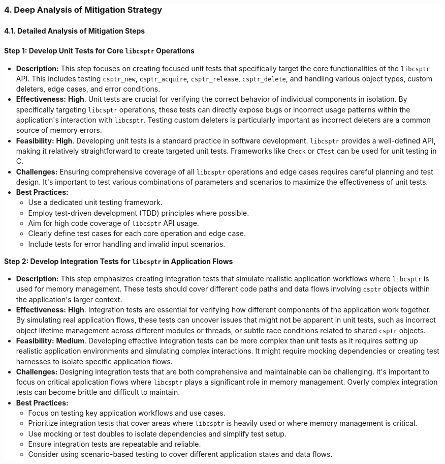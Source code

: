 ### 4. Deep Analysis of Mitigation Strategy

#### 4.1. Detailed Analysis of Mitigation Steps

**Step 1: Develop Unit Tests for Core `libcsptr` Operations**

*   **Description:** This step focuses on creating focused unit tests that specifically target the core functionalities of the `libcsptr` API. This includes testing `csptr_new`, `csptr_acquire`, `csptr_release`, `csptr_delete`, and handling various object types, custom deleters, edge cases, and error conditions.
*   **Effectiveness:** **High**. Unit tests are crucial for verifying the correct behavior of individual components in isolation. By specifically targeting `libcsptr` operations, these tests can directly expose bugs or incorrect usage patterns within the application's interaction with `libcsptr`. Testing custom deleters is particularly important as incorrect deleters are a common source of memory errors.
*   **Feasibility:** **High**. Developing unit tests is a standard practice in software development.  `libcsptr` provides a well-defined API, making it relatively straightforward to create targeted unit tests. Frameworks like `Check` or `CTest` can be used for unit testing in C.
*   **Challenges:**  Ensuring comprehensive coverage of all `libcsptr` operations and edge cases requires careful planning and test design.  It's important to test various combinations of parameters and scenarios to maximize the effectiveness of unit tests.
*   **Best Practices:**
    *   Use a dedicated unit testing framework.
    *   Employ test-driven development (TDD) principles where possible.
    *   Aim for high code coverage of `libcsptr` API usage.
    *   Clearly define test cases for each core operation and edge case.
    *   Include tests for error handling and invalid input scenarios.

**Step 2: Develop Integration Tests for `libcsptr` in Application Flows**

*   **Description:** This step emphasizes creating integration tests that simulate realistic application workflows where `libcsptr` is used for memory management. These tests should cover different code paths and data flows involving `csptr` objects within the application's larger context.
*   **Effectiveness:** **High**. Integration tests are essential for verifying how different components of the application work together. By simulating real application flows, these tests can uncover issues that might not be apparent in unit tests, such as incorrect object lifetime management across different modules or threads, or subtle race conditions related to shared `csptr` objects.
*   **Feasibility:** **Medium**. Developing effective integration tests can be more complex than unit tests as it requires setting up realistic application environments and simulating complex interactions.  It might require mocking dependencies or creating test harnesses to isolate specific application flows.
*   **Challenges:** Designing integration tests that are both comprehensive and maintainable can be challenging.  It's important to focus on critical application flows where `libcsptr` plays a significant role in memory management.  Overly complex integration tests can become brittle and difficult to maintain.
*   **Best Practices:**
    *   Focus on testing key application workflows and use cases.
    *   Prioritize integration tests that cover areas where `libcsptr` is heavily used or where memory management is critical.
    *   Use mocking or test doubles to isolate dependencies and simplify test setup.
    *   Ensure integration tests are repeatable and reliable.
    *   Consider using scenario-based testing to cover different application states and data flows.
